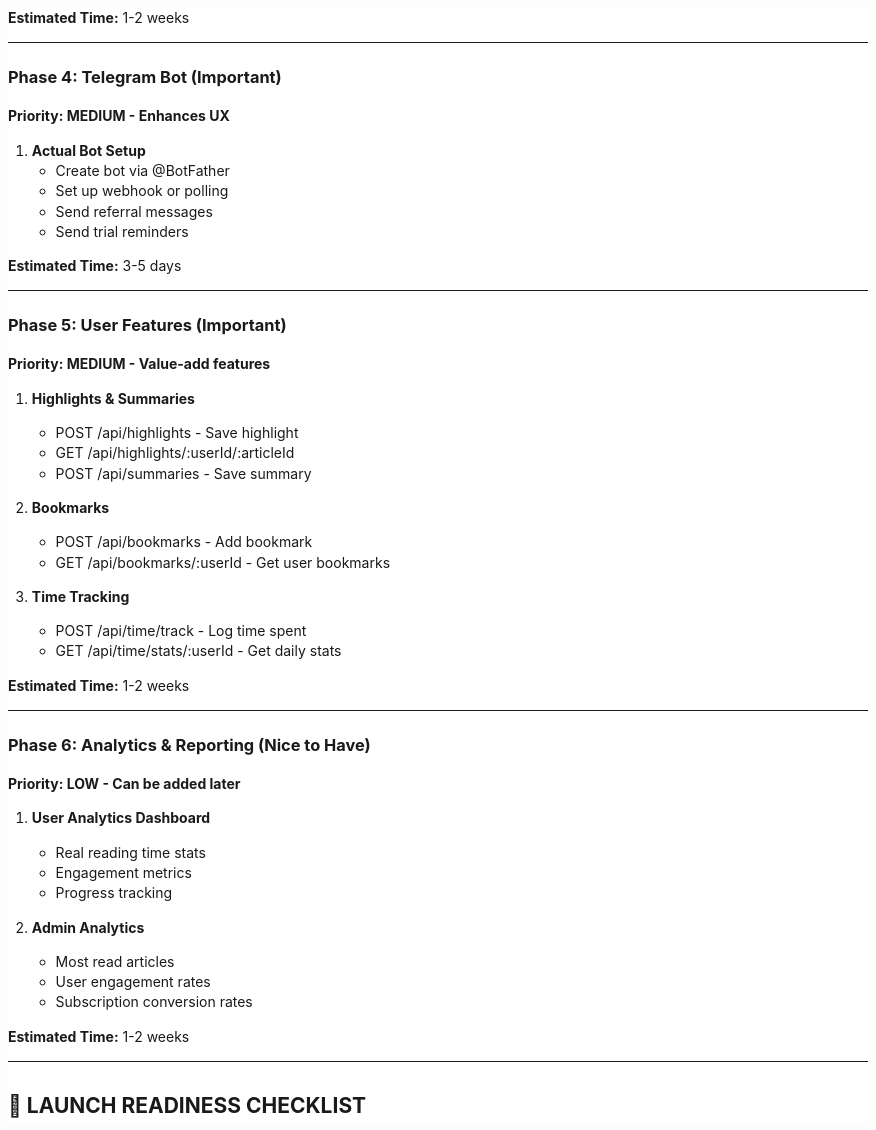 **Estimated Time:** 1-2 weeks

---

### Phase 4: Telegram Bot (Important)
**Priority: MEDIUM - Enhances UX**

1. **Actual Bot Setup**
   - Create bot via @BotFather
   - Set up webhook or polling
   - Send referral messages
   - Send trial reminders

**Estimated Time:** 3-5 days

---

### Phase 5: User Features (Important)
**Priority: MEDIUM - Value-add features**

1. **Highlights & Summaries**
   - POST /api/highlights - Save highlight
   - GET /api/highlights/:userId/:articleId
   - POST /api/summaries - Save summary

2. **Bookmarks**
   - POST /api/bookmarks - Add bookmark
   - GET /api/bookmarks/:userId - Get user bookmarks

3. **Time Tracking**
   - POST /api/time/track - Log time spent
   - GET /api/time/stats/:userId - Get daily stats

**Estimated Time:** 1-2 weeks

---

### Phase 6: Analytics & Reporting (Nice to Have)
**Priority: LOW - Can be added later**

1. **User Analytics Dashboard**
   - Real reading time stats
   - Engagement metrics
   - Progress tracking

2. **Admin Analytics**
   - Most read articles
   - User engagement rates
   - Subscription conversion rates

**Estimated Time:** 1-2 weeks

---

## 🎯 LAUNCH READINESS CHECKLIST
